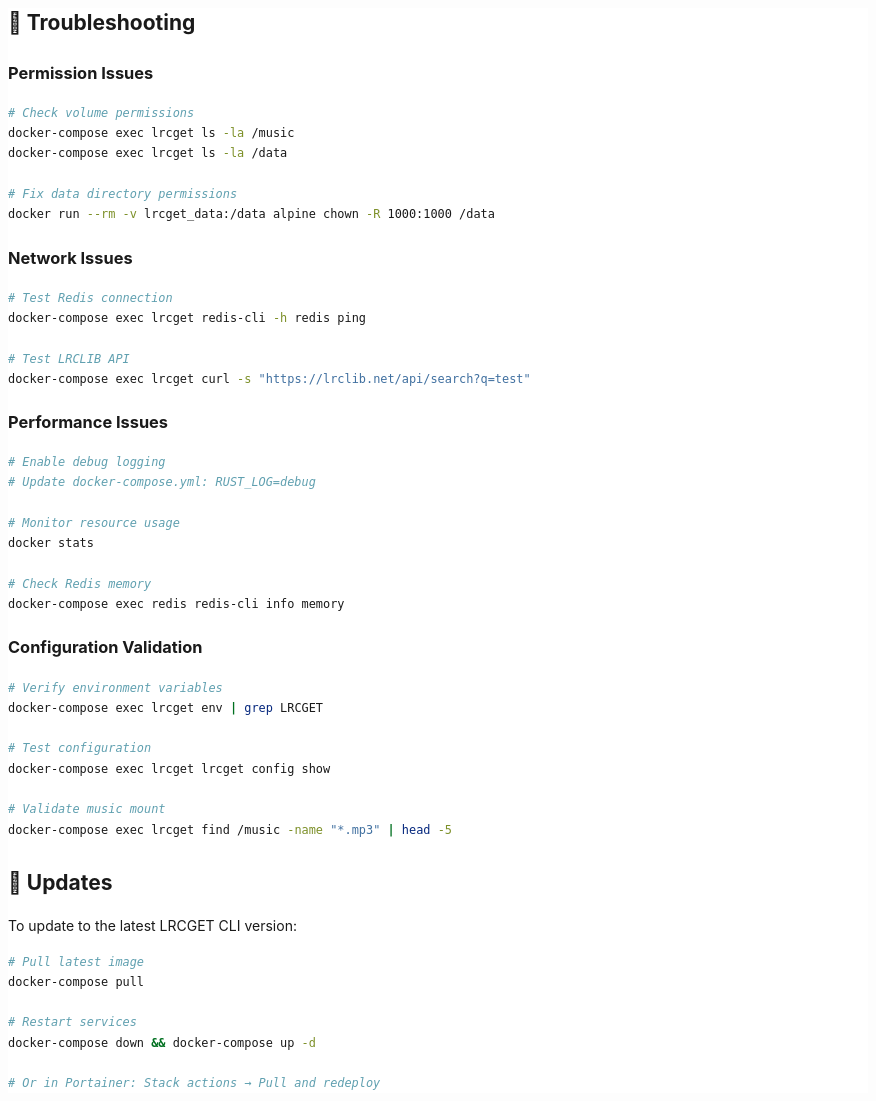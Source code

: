 ## 🐛 Troubleshooting

### Permission Issues
```bash
# Check volume permissions
docker-compose exec lrcget ls -la /music
docker-compose exec lrcget ls -la /data

# Fix data directory permissions
docker run --rm -v lrcget_data:/data alpine chown -R 1000:1000 /data
```

### Network Issues
```bash
# Test Redis connection
docker-compose exec lrcget redis-cli -h redis ping

# Test LRCLIB API
docker-compose exec lrcget curl -s "https://lrclib.net/api/search?q=test"
```

### Performance Issues
```bash
# Enable debug logging
# Update docker-compose.yml: RUST_LOG=debug

# Monitor resource usage
docker stats

# Check Redis memory
docker-compose exec redis redis-cli info memory
```

### Configuration Validation
```bash
# Verify environment variables
docker-compose exec lrcget env | grep LRCGET

# Test configuration
docker-compose exec lrcget lrcget config show

# Validate music mount
docker-compose exec lrcget find /music -name "*.mp3" | head -5
```

## 🔄 Updates

To update to the latest LRCGET CLI version:

```bash
# Pull latest image
docker-compose pull

# Restart services
docker-compose down && docker-compose up -d

# Or in Portainer: Stack actions → Pull and redeploy
```
